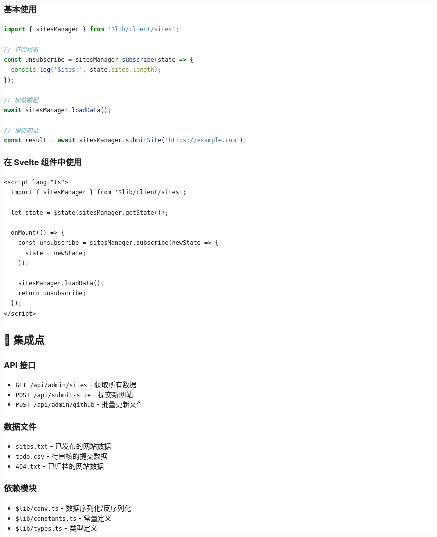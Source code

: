### 基本使用
```typescript
import { sitesManager } from '$lib/client/sites';

// 订阅状态
const unsubscribe = sitesManager.subscribe(state => {
  console.log('Sites:', state.sites.length);
});

// 加载数据
await sitesManager.loadData();

// 提交网站
const result = await sitesManager.submitSite('https://example.com');
```

### 在 Svelte 组件中使用
```svelte
<script lang="ts">
  import { sitesManager } from '$lib/client/sites';
  
  let state = $state(sitesManager.getState());
  
  onMount(() => {
    const unsubscribe = sitesManager.subscribe(newState => {
      state = newState;
    });
    
    sitesManager.loadData();
    return unsubscribe;
  });
</script>
```

## 🔗 集成点

### API 接口
- `GET /api/admin/sites` - 获取所有数据
- `POST /api/submit-site` - 提交新网站
- `POST /api/admin/github` - 批量更新文件

### 数据文件
- `sites.txt` - 已发布的网站数据
- `todo.csv` - 待审核的提交数据
- `404.txt` - 已归档的网站数据

### 依赖模块
- `$lib/conv.ts` - 数据序列化/反序列化
- `$lib/constants.ts` - 常量定义
- `$lib/types.ts` - 类型定义
